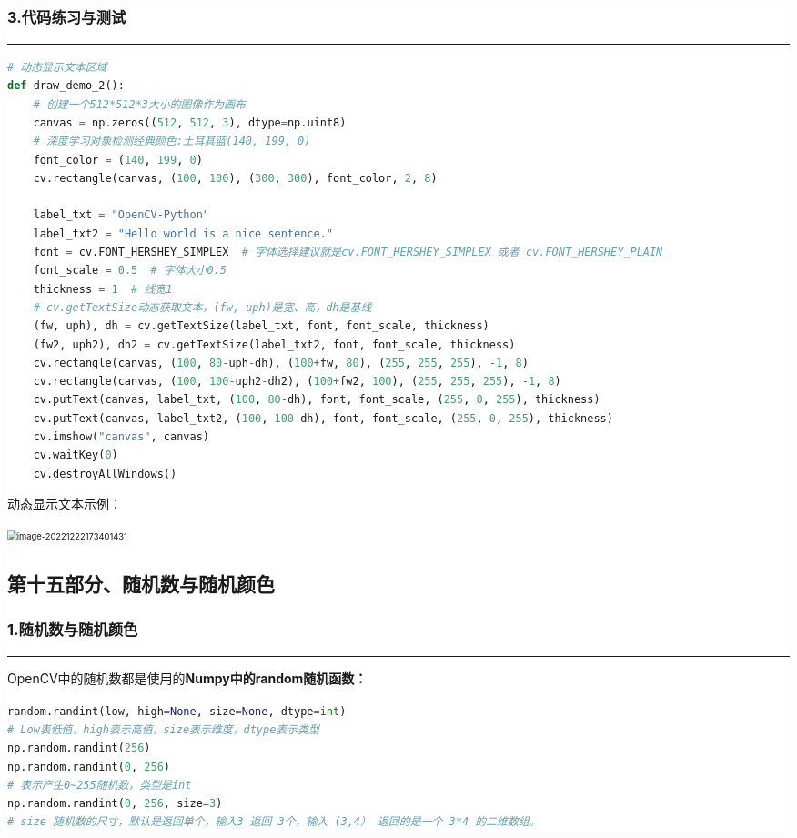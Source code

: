 ### 3.代码练习与测试

***

```python
# 动态显示文本区域
def draw_demo_2():
    # 创建一个512*512*3大小的图像作为画布
    canvas = np.zeros((512, 512, 3), dtype=np.uint8)
    # 深度学习对象检测经典颜色:土耳其蓝(140, 199, 0)
    font_color = (140, 199, 0)
    cv.rectangle(canvas, (100, 100), (300, 300), font_color, 2, 8)

    label_txt = "OpenCV-Python"
    label_txt2 = "Hello world is a nice sentence."
    font = cv.FONT_HERSHEY_SIMPLEX  # 字体选择建议就是cv.FONT_HERSHEY_SIMPLEX 或者 cv.FONT_HERSHEY_PLAIN
    font_scale = 0.5  # 字体大小0.5
    thickness = 1  # 线宽1
    # cv.getTextSize动态获取文本，(fw, uph)是宽、高，dh是基线
    (fw, uph), dh = cv.getTextSize(label_txt, font, font_scale, thickness)
    (fw2, uph2), dh2 = cv.getTextSize(label_txt2, font, font_scale, thickness)
    cv.rectangle(canvas, (100, 80-uph-dh), (100+fw, 80), (255, 255, 255), -1, 8)
    cv.rectangle(canvas, (100, 100-uph2-dh2), (100+fw2, 100), (255, 255, 255), -1, 8)
    cv.putText(canvas, label_txt, (100, 80-dh), font, font_scale, (255, 0, 255), thickness)
    cv.putText(canvas, label_txt2, (100, 100-dh), font, font_scale, (255, 0, 255), thickness)
    cv.imshow("canvas", canvas)
    cv.waitKey(0)
    cv.destroyAllWindows()
```

动态显示文本示例：

<img src="../images/image-20221222173401431.png" alt="image-20221222173401431" style="zoom:67%;margin-left:0px;" />



## 第十五部分、随机数与随机颜色

### 1.随机数与随机颜色

***

OpenCV中的随机数都是使用的**Numpy中的random随机函数：**

```python
random.randint(low, high=None, size=None, dtype=int) 
# Low表低值，high表示高值，size表示维度，dtype表示类型
np.random.randint(256)
np.random.randint(0, 256)
# 表示产生0~255随机数，类型是int
np.random.randint(0, 256, size=3) 
# size 随机数的尺寸，默认是返回单个，输入3 返回 3个，输入 (3,4） 返回的是一个 3*4 的二维数组。
```
